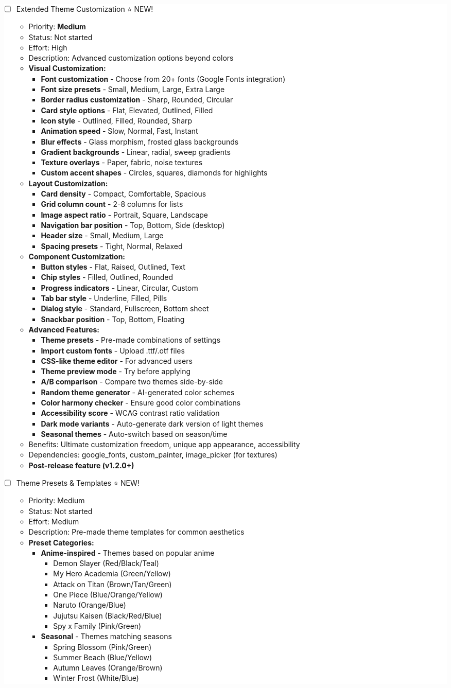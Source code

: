 - [ ] Extended Theme Customization ⭐ NEW!
  - Priority: **Medium**
  - Status: Not started
  - Effort: High
  - Description: Advanced customization options beyond colors
  - **Visual Customization:**
    - **Font customization** - Choose from 20+ fonts (Google Fonts integration)
    - **Font size presets** - Small, Medium, Large, Extra Large
    - **Border radius customization** - Sharp, Rounded, Circular
    - **Card style options** - Flat, Elevated, Outlined, Filled
    - **Icon style** - Outlined, Filled, Rounded, Sharp
    - **Animation speed** - Slow, Normal, Fast, Instant
    - **Blur effects** - Glass morphism, frosted glass backgrounds
    - **Gradient backgrounds** - Linear, radial, sweep gradients
    - **Texture overlays** - Paper, fabric, noise textures
    - **Custom accent shapes** - Circles, squares, diamonds for highlights
  - **Layout Customization:**
    - **Card density** - Compact, Comfortable, Spacious
    - **Grid column count** - 2-8 columns for lists
    - **Image aspect ratio** - Portrait, Square, Landscape
    - **Navigation bar position** - Top, Bottom, Side (desktop)
    - **Header size** - Small, Medium, Large
    - **Spacing presets** - Tight, Normal, Relaxed
  - **Component Customization:**
    - **Button styles** - Flat, Raised, Outlined, Text
    - **Chip styles** - Filled, Outlined, Rounded
    - **Progress indicators** - Linear, Circular, Custom
    - **Tab bar style** - Underline, Filled, Pills
    - **Dialog style** - Standard, Fullscreen, Bottom sheet
    - **Snackbar position** - Top, Bottom, Floating
  - **Advanced Features:**
    - **Theme presets** - Pre-made combinations of settings
    - **Import custom fonts** - Upload .ttf/.otf files
    - **CSS-like theme editor** - For advanced users
    - **Theme preview mode** - Try before applying
    - **A/B comparison** - Compare two themes side-by-side
    - **Random theme generator** - AI-generated color schemes
    - **Color harmony checker** - Ensure good color combinations
    - **Accessibility score** - WCAG contrast ratio validation
    - **Dark mode variants** - Auto-generate dark version of light themes
    - **Seasonal themes** - Auto-switch based on season/time
  - Benefits: Ultimate customization freedom, unique app appearance, accessibility
  - Dependencies: google_fonts, custom_painter, image_picker (for textures)
  - **Post-release feature (v1.2.0+)**

- [ ] Theme Presets & Templates ⭐ NEW!
  - Priority: Medium
  - Status: Not started
  - Effort: Medium
  - Description: Pre-made theme templates for common aesthetics
  - **Preset Categories:**
    - **Anime-inspired** - Themes based on popular anime
      - Demon Slayer (Red/Black/Teal)
      - My Hero Academia (Green/Yellow)
      - Attack on Titan (Brown/Tan/Green)
      - One Piece (Blue/Orange/Yellow)
      - Naruto (Orange/Blue)
      - Jujutsu Kaisen (Black/Red/Blue)
      - Spy x Family (Pink/Green)
    - **Seasonal** - Themes matching seasons
      - Spring Blossom (Pink/Green)
      - Summer Beach (Blue/Yellow)
      - Autumn Leaves (Orange/Brown)
      - Winter Frost (White/Blue)